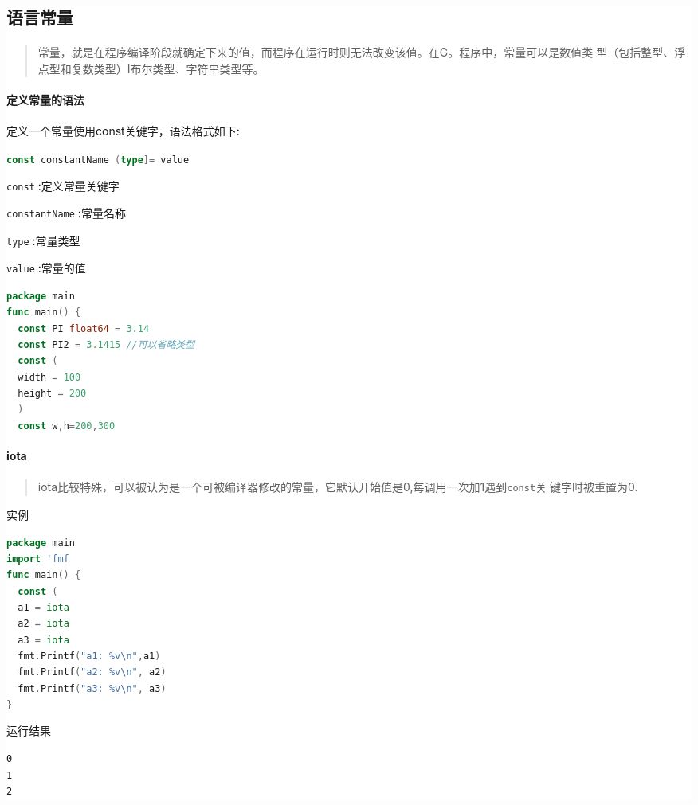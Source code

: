 ## 语言常量

> 常量，就是在程序编译阶段就确定下来的值，而程序在运行时则无法改变该值。在G。程序中，常量可以是数值类
> 型（包括整型、浮点型和复数类型）I布尔类型、字符串类型等。

#### 定义常量的语法

定义一个常量使用const关键字，语法格式如下:

```go
const constantName (type]= value
```

`const` :定义常量关键字

`constantName` :常量名称

`type` :常量类型

`value` :常量的值

```go
package main
func main() {
  const PI float64 = 3.14
  const PI2 = 3.1415 //可以省略类型
  const (
  width = 100
  height = 200
  )
  const w,h=200,300
```

#### iota

> iota比较特殊，可以被认为是一个可被编译器修改的常量，它默认开始值是0,每调用一次加1遇到`const`关
> 键字时被重置为0.

实例

```go
package main
import 'fmf
func main() {
  const (
  a1 = iota
  a2 = iota
  a3 = iota
  fmt.Printf("a1: %v\n",a1)
  fmt.Printf("a2: %v\n", a2)
  fmt.Printf("a3: %v\n", a3)
}
```

运行结果

```text
0
1
2
```
